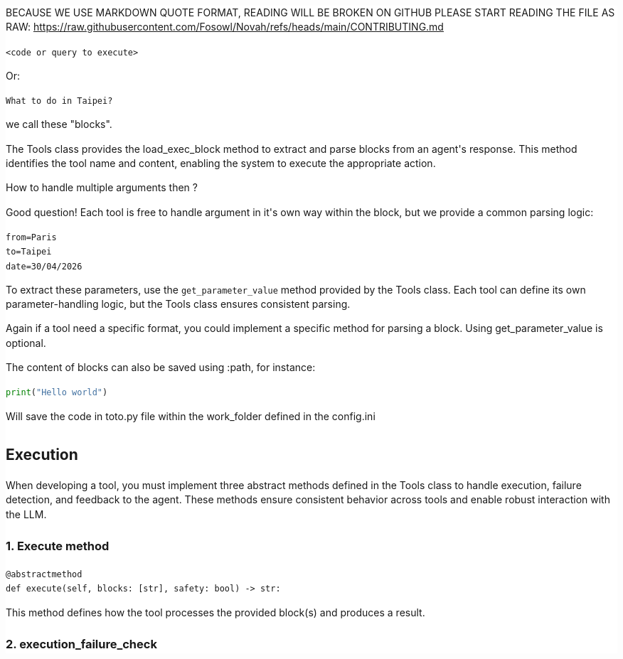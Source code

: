 BECAUSE WE USE MARKDOWN QUOTE FORMAT, READING WILL BE BROKEN ON GITHUB PLEASE START READING THE FILE AS RAW: https://raw.githubusercontent.com/Fosowl/Novah/refs/heads/main/CONTRIBUTING.md

```<tool name>
<code or query to execute>
```

Or:

```web_search
What to do in Taipei?
```

we call these "blocks".

The Tools class provides the load_exec_block method to extract and parse blocks from an agent's response. This method identifies the tool name and content, enabling the system to execute the appropriate action.

How to handle multiple arguments then ?

Good question! Each tool is free to handle argument in it's own way within the block, but we provide a common parsing logic:

```flight_search
from=Paris
to=Taipei
date=30/04/2026
```

To extract these parameters, use the `get_parameter_value` method provided by the Tools class. Each tool can define its own parameter-handling logic, but the Tools class ensures consistent parsing.

Again if a tool need a specific format, you could implement a specific method for parsing a block. Using get_parameter_value is optional.

The content of blocks can also be saved using :path, for instance:

```python:toto.py
print("Hello world")
```

Will save the code in toto.py file within the work_folder defined in the config.ini

## Execution

When developing a tool, you must implement three abstract methods defined in the Tools class to handle execution, failure detection, and feedback to the agent. These methods ensure consistent behavior across tools and enable robust interaction with the LLM.

### 1. Execute method

```
@abstractmethod
def execute(self, blocks: [str], safety: bool) -> str:
```

This method defines how the tool processes the provided block(s) and produces a result.

### 2. execution_failure_check
